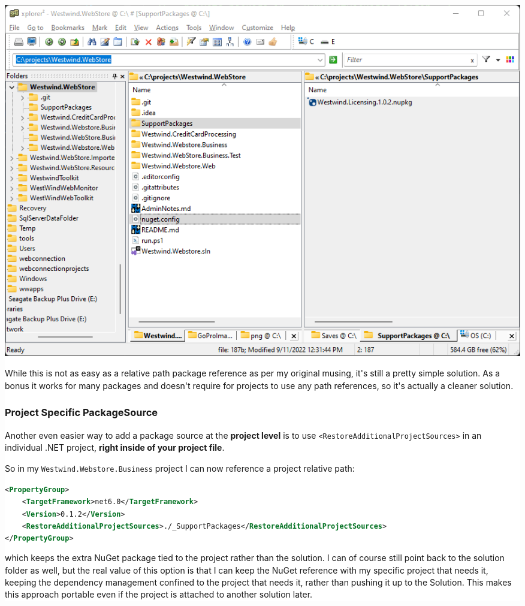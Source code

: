 ![](LocalSolutionLayout.png)

While this is not as easy as a relative path package reference as per my original musing, it's still a pretty simple solution. As a bonus it works for many packages and doesn't require for projects to use any path references, so it's actually a cleaner solution.

### Project Specific PackageSource
Another even easier way to add a package source at the **project level** is to use `<RestoreAdditionalProjectSources>` in an individual .NET project, **right inside of your project file**.

So in my `Westwind.Webstore.Business` project I can now reference a project relative path:

```xml
<PropertyGroup>
    <TargetFramework>net6.0</TargetFramework>
    <Version>0.1.2</Version>
    <RestoreAdditionalProjectSources>./_SupportPackages</RestoreAdditionalProjectSources>
</PropertyGroup>
```


which keeps the extra NuGet package tied to the project rather than the solution. I can of course still point back to the solution folder as well, but the real value of this option is that I can keep the NuGet reference with my specific project that needs it, keeping the dependency management confined to the project that needs it, rather than pushing it up to the Solution. This makes this approach portable even if the project is attached to another solution later.
